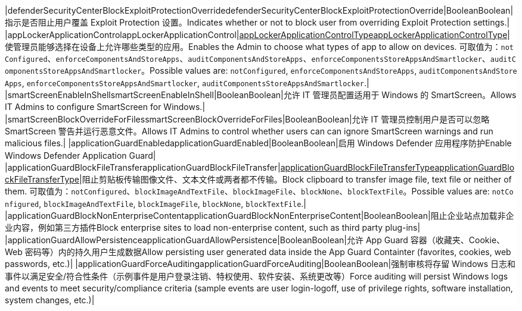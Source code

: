 |<span data-ttu-id="9c3df-215">defenderSecurityCenterBlockExploitProtectionOverride</span><span class="sxs-lookup"><span data-stu-id="9c3df-215">defenderSecurityCenterBlockExploitProtectionOverride</span></span>|<span data-ttu-id="9c3df-216">Boolean</span><span class="sxs-lookup"><span data-stu-id="9c3df-216">Boolean</span></span>|<span data-ttu-id="9c3df-217">指示是否阻止用户覆盖 Exploit Protection 设置。</span><span class="sxs-lookup"><span data-stu-id="9c3df-217">Indicates whether or not to block user from overriding Exploit Protection settings.</span></span>|
|<span data-ttu-id="9c3df-218">appLockerApplicationControl</span><span class="sxs-lookup"><span data-stu-id="9c3df-218">appLockerApplicationControl</span></span>|[<span data-ttu-id="9c3df-219">appLockerApplicationControlType</span><span class="sxs-lookup"><span data-stu-id="9c3df-219">appLockerApplicationControlType</span></span>](../resources/intune-deviceconfig-applockerapplicationcontroltype.md)|<span data-ttu-id="9c3df-220">使管理员能够选择在设备上允许哪些类型的应用。</span><span class="sxs-lookup"><span data-stu-id="9c3df-220">Enables the Admin to choose what types of app to allow on devices.</span></span> <span data-ttu-id="9c3df-221">可取值为：`notConfigured`、`enforceComponentsAndStoreApps`、`auditComponentsAndStoreApps`、`enforceComponentsStoreAppsAndSmartlocker`、`auditComponentsStoreAppsAndSmartlocker`。</span><span class="sxs-lookup"><span data-stu-id="9c3df-221">Possible values are: `notConfigured`, `enforceComponentsAndStoreApps`, `auditComponentsAndStoreApps`, `enforceComponentsStoreAppsAndSmartlocker`, `auditComponentsStoreAppsAndSmartlocker`.</span></span>|
|<span data-ttu-id="9c3df-222">smartScreenEnableInShell</span><span class="sxs-lookup"><span data-stu-id="9c3df-222">smartScreenEnableInShell</span></span>|<span data-ttu-id="9c3df-223">Boolean</span><span class="sxs-lookup"><span data-stu-id="9c3df-223">Boolean</span></span>|<span data-ttu-id="9c3df-224">允许 IT 管理员配置适用于 Windows 的 SmartScreen。</span><span class="sxs-lookup"><span data-stu-id="9c3df-224">Allows IT Admins to configure SmartScreen for Windows.</span></span>|
|<span data-ttu-id="9c3df-225">smartScreenBlockOverrideForFiles</span><span class="sxs-lookup"><span data-stu-id="9c3df-225">smartScreenBlockOverrideForFiles</span></span>|<span data-ttu-id="9c3df-226">Boolean</span><span class="sxs-lookup"><span data-stu-id="9c3df-226">Boolean</span></span>|<span data-ttu-id="9c3df-227">允许 IT 管理员控制用户是否可以忽略 SmartScreen 警告并运行恶意文件。</span><span class="sxs-lookup"><span data-stu-id="9c3df-227">Allows IT Admins to control whether users can can ignore SmartScreen warnings and run malicious files.</span></span>|
|<span data-ttu-id="9c3df-228">applicationGuardEnabled</span><span class="sxs-lookup"><span data-stu-id="9c3df-228">applicationGuardEnabled</span></span>|<span data-ttu-id="9c3df-229">Boolean</span><span class="sxs-lookup"><span data-stu-id="9c3df-229">Boolean</span></span>|<span data-ttu-id="9c3df-230">启用 Windows Defender 应用程序防护</span><span class="sxs-lookup"><span data-stu-id="9c3df-230">Enable Windows Defender Application Guard</span></span>|
|<span data-ttu-id="9c3df-231">applicationGuardBlockFileTransfer</span><span class="sxs-lookup"><span data-stu-id="9c3df-231">applicationGuardBlockFileTransfer</span></span>|[<span data-ttu-id="9c3df-232">applicationGuardBlockFileTransferType</span><span class="sxs-lookup"><span data-stu-id="9c3df-232">applicationGuardBlockFileTransferType</span></span>](../resources/intune-deviceconfig-applicationguardblockfiletransfertype.md)|<span data-ttu-id="9c3df-233">阻止剪贴板传输图像文件、文本文件或两者都不传输。</span><span class="sxs-lookup"><span data-stu-id="9c3df-233">Block clipboard to transfer image file, text file or neither of them.</span></span> <span data-ttu-id="9c3df-234">可取值为：`notConfigured`、`blockImageAndTextFile`、`blockImageFile`、`blockNone`、`blockTextFile`。</span><span class="sxs-lookup"><span data-stu-id="9c3df-234">Possible values are: `notConfigured`, `blockImageAndTextFile`, `blockImageFile`, `blockNone`, `blockTextFile`.</span></span>|
|<span data-ttu-id="9c3df-235">applicationGuardBlockNonEnterpriseContent</span><span class="sxs-lookup"><span data-stu-id="9c3df-235">applicationGuardBlockNonEnterpriseContent</span></span>|<span data-ttu-id="9c3df-236">Boolean</span><span class="sxs-lookup"><span data-stu-id="9c3df-236">Boolean</span></span>|<span data-ttu-id="9c3df-237">阻止企业站点加载非企业内容，例如第三方插件</span><span class="sxs-lookup"><span data-stu-id="9c3df-237">Block enterprise sites to load non-enterprise content, such as third party plug-ins</span></span>|
|<span data-ttu-id="9c3df-238">applicationGuardAllowPersistence</span><span class="sxs-lookup"><span data-stu-id="9c3df-238">applicationGuardAllowPersistence</span></span>|<span data-ttu-id="9c3df-239">Boolean</span><span class="sxs-lookup"><span data-stu-id="9c3df-239">Boolean</span></span>|<span data-ttu-id="9c3df-240">允许 App Guard 容器（收藏夹、Cookie、Web 密码等）内的持久用户生成数据</span><span class="sxs-lookup"><span data-stu-id="9c3df-240">Allow persisting user generated data inside the App Guard Containter (favorites, cookies, web passwords, etc.)</span></span>|
|<span data-ttu-id="9c3df-241">applicationGuardForceAuditing</span><span class="sxs-lookup"><span data-stu-id="9c3df-241">applicationGuardForceAuditing</span></span>|<span data-ttu-id="9c3df-242">Boolean</span><span class="sxs-lookup"><span data-stu-id="9c3df-242">Boolean</span></span>|<span data-ttu-id="9c3df-243">强制审核将存留 Windows 日志和事件以满足安全/符合性条件（示例事件是用户登录注销、特权使用、软件安装、系统更改等）</span><span class="sxs-lookup"><span data-stu-id="9c3df-243">Force auditing will persist Windows logs and events to meet security/compliance criteria (sample events are user login-logoff, use of privilege rights, software installation, system changes, etc.)</span></span>|